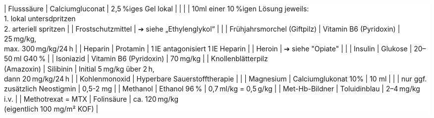 | Flusssäure                           | Calciumgluconat                                                       | 2,5 %iges Gel lokal                                                                                                                                                                                                                                                       |
|                                      |                                                                       | 10ml einer 10 %igen Lösung jeweils:<br>1. lokal untersdpritzen<br>2. arteriell spritzen                                                                                                                                                                                   |
| Frostschutzmittel                    | ➔ siehe „Ethylenglykol“                                               |                                                                                                                                                                                                                                                                           |
| Frühjahrsmorchel (Giftpilz)          | Vitamin B6 (Pyridoxin)                                                | 25 mg/kg,<br>max. 300 mg/kg/24 h                                                                                                                                                                                                                                          |
| Heparin                              | Protamin                                                              | 1 IE antagonisiert 1 IE Heparin                                                                                                                                                                                                                                           |
| Heroin                               | ➔ siehe "Opiate"                                                      |                                                                                                                                                                                                                                                                           |
| Insulin                              | Glukose                                                               | 20–50 ml G40 %                                                                                                                                                                                                                                                            |
| Isoniazid                            | Vitamin B6 (Pyridoxin)                                                | 70 mg/kg                                                                                                                                                                                                                                                                  |
| Knollenblätterpilz<br>(Amazoxin)     | Silibinin                                                             | Initial 5 mg/kg über 2 h,<br>dann 20 mg/kg/24 h                                                                                                                                                                                                                           |
| Kohlenmonoxid                        | Hyperbare Sauerstofftherapie                                          |                                                                                                                                                                                                                                                                           |
| Magnesium                            | Calciumglukonat 10%                                                   | 10 ml                                                                                                                                                                                                                                                                     |
|                                      | nur ggf. zusätzlich Neostigmin                                        | 0,5-2 mg                                                                                                                                                                                                                                                                  |
| Methanol                             | Ethanol 96 %                                                          | 0,7 ml/kg = 0,5 g/kg                                                                                                                                                                                                                                                      |
| Met-Hb-Bildner                       | Toluidinblau                                                          | 2–4 mg/kg i.v.                                                                                                                                                                                                                                                            |
| Methotrexat = MTX                    | Folinsäure                                                            | ca. 120 mg/kg<br>(eigentlich 100 mg/m² KOF)                                                                                                                                                                                                                               |